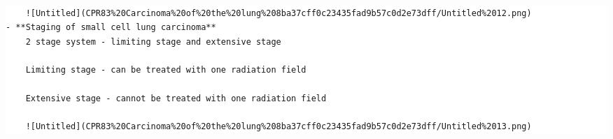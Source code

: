         ![Untitled](CPR83%20Carcinoma%20of%20the%20lung%208ba37cff0c23435fad9b57c0d2e73dff/Untitled%2012.png)
    - **Staging of small cell lung carcinoma**
        2 stage system - limiting stage and extensive stage
        
        Limiting stage - can be treated with one radiation field 
        
        Extensive stage - cannot be treated with one radiation field
        
        ![Untitled](CPR83%20Carcinoma%20of%20the%20lung%208ba37cff0c23435fad9b57c0d2e73dff/Untitled%2013.png)
        